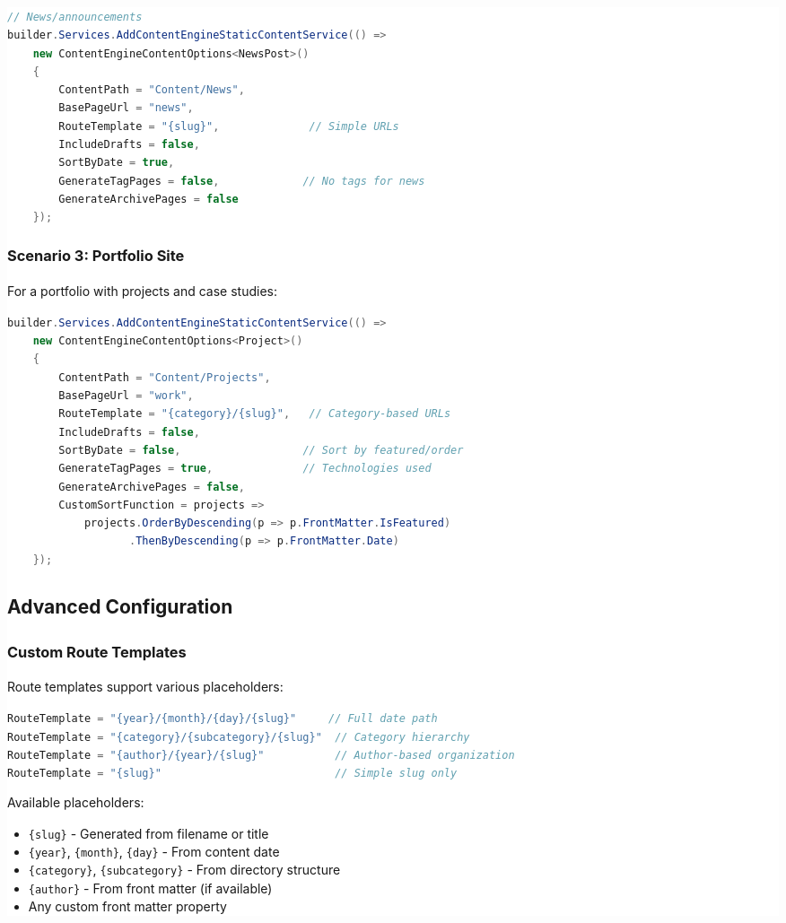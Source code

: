 ```csharp
// News/announcements
builder.Services.AddContentEngineStaticContentService(() => 
    new ContentEngineContentOptions<NewsPost>()
    {
        ContentPath = "Content/News",
        BasePageUrl = "news",
        RouteTemplate = "{slug}",              // Simple URLs
        IncludeDrafts = false,
        SortByDate = true,
        GenerateTagPages = false,             // No tags for news
        GenerateArchivePages = false
    });
```

### Scenario 3: Portfolio Site

For a portfolio with projects and case studies:

```csharp
builder.Services.AddContentEngineStaticContentService(() => 
    new ContentEngineContentOptions<Project>()
    {
        ContentPath = "Content/Projects",
        BasePageUrl = "work",
        RouteTemplate = "{category}/{slug}",   // Category-based URLs
        IncludeDrafts = false,
        SortByDate = false,                   // Sort by featured/order
        GenerateTagPages = true,              // Technologies used
        GenerateArchivePages = false,
        CustomSortFunction = projects => 
            projects.OrderByDescending(p => p.FrontMatter.IsFeatured)
                   .ThenByDescending(p => p.FrontMatter.Date)
    });
```

## Advanced Configuration

### Custom Route Templates

Route templates support various placeholders:

```csharp
RouteTemplate = "{year}/{month}/{day}/{slug}"     // Full date path
RouteTemplate = "{category}/{subcategory}/{slug}"  // Category hierarchy  
RouteTemplate = "{author}/{year}/{slug}"           // Author-based organization
RouteTemplate = "{slug}"                           // Simple slug only
```

Available placeholders:
- `{slug}` - Generated from filename or title
- `{year}`, `{month}`, `{day}` - From content date
- `{category}`, `{subcategory}` - From directory structure
- `{author}` - From front matter (if available)
- Any custom front matter property
